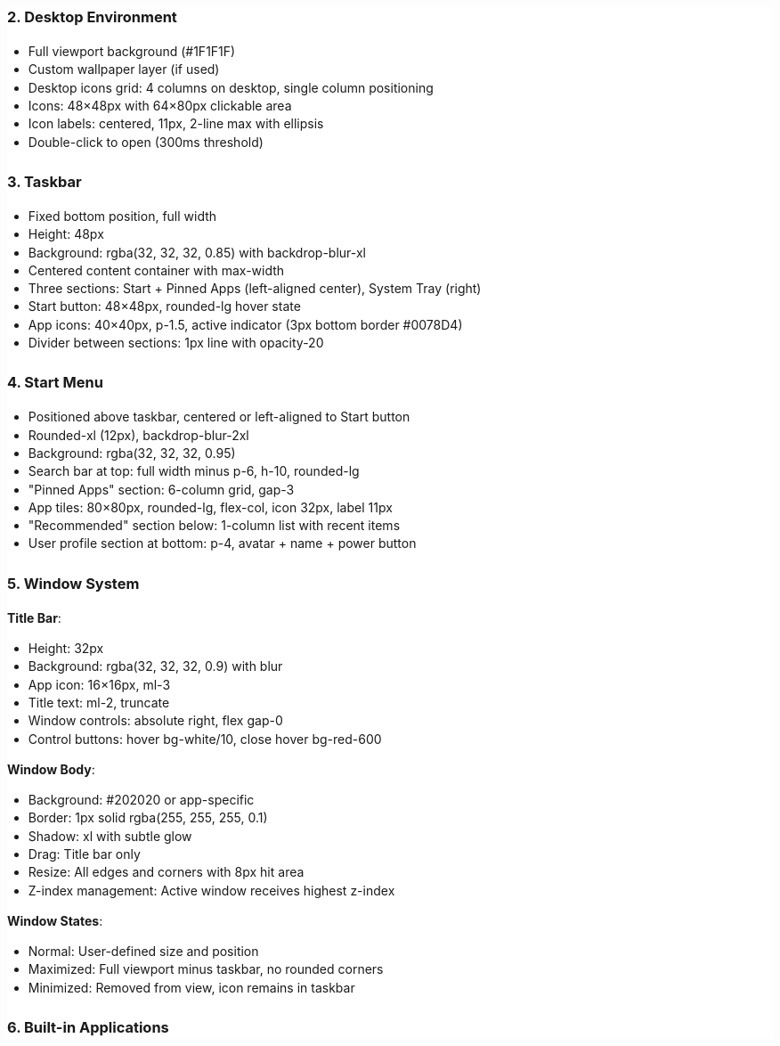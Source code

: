 ### 2. Desktop Environment
- Full viewport background (#1F1F1F)
- Custom wallpaper layer (if used)
- Desktop icons grid: 4 columns on desktop, single column positioning
- Icons: 48×48px with 64×80px clickable area
- Icon labels: centered, 11px, 2-line max with ellipsis
- Double-click to open (300ms threshold)

### 3. Taskbar
- Fixed bottom position, full width
- Height: 48px
- Background: rgba(32, 32, 32, 0.85) with backdrop-blur-xl
- Centered content container with max-width
- Three sections: Start + Pinned Apps (left-aligned center), System Tray (right)
- Start button: 48×48px, rounded-lg hover state
- App icons: 40×40px, p-1.5, active indicator (3px bottom border #0078D4)
- Divider between sections: 1px line with opacity-20

### 4. Start Menu
- Positioned above taskbar, centered or left-aligned to Start button
- Rounded-xl (12px), backdrop-blur-2xl
- Background: rgba(32, 32, 32, 0.95)
- Search bar at top: full width minus p-6, h-10, rounded-lg
- "Pinned Apps" section: 6-column grid, gap-3
- App tiles: 80×80px, rounded-lg, flex-col, icon 32px, label 11px
- "Recommended" section below: 1-column list with recent items
- User profile section at bottom: p-4, avatar + name + power button

### 5. Window System
**Title Bar**:
- Height: 32px
- Background: rgba(32, 32, 32, 0.9) with blur
- App icon: 16×16px, ml-3
- Title text: ml-2, truncate
- Window controls: absolute right, flex gap-0
- Control buttons: hover bg-white/10, close hover bg-red-600

**Window Body**:
- Background: #202020 or app-specific
- Border: 1px solid rgba(255, 255, 255, 0.1)
- Shadow: xl with subtle glow
- Drag: Title bar only
- Resize: All edges and corners with 8px hit area
- Z-index management: Active window receives highest z-index

**Window States**:
- Normal: User-defined size and position
- Maximized: Full viewport minus taskbar, no rounded corners
- Minimized: Removed from view, icon remains in taskbar

### 6. Built-in Applications
